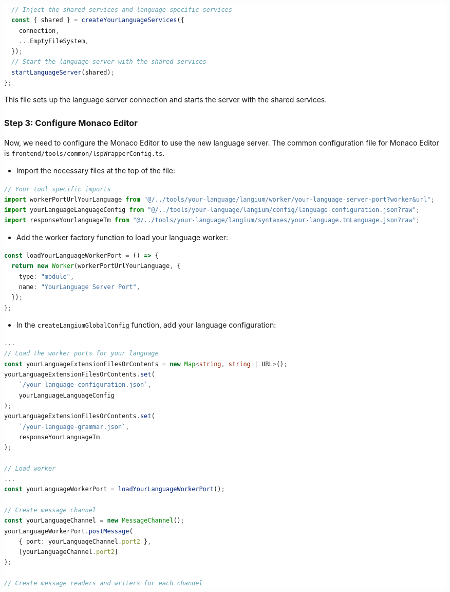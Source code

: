 ```typescript title="your-language-server-start.ts" linenums="1"
  // Inject the shared services and language-specific services
  const { shared } = createYourLanguageServices({
    connection,
    ...EmptyFileSystem,
  });
  // Start the language server with the shared services
  startLanguageServer(shared);
};
```

This file sets up the language server connection and starts the server with the shared services.

### Step 3: Configure Monaco Editor

Now, we need to configure the Monaco Editor to use the new language server. The common configuration file for Monaco Editor is `frontend/tools/common/lspWrapperConfig.ts`.

- Import the necessary files at the top of the file:

```typescript title="lspWrapperConfig.ts" linenums="1"
// Your tool specific imports
import workerPortUrlYourLanguage from "@/../tools/your-language/langium/worker/your-language-server-port?worker&url";
import yourLanguageLanguageConfig from "@/../tools/your-language/langium/config/language-configuration.json?raw";
import responseYourlanguageTm from "@/../tools/your-language/langium/syntaxes/your-language.tmLanguage.json?raw";
```

- Add the worker factory function to load your language worker:

```typescript title="lspWrapperConfig.ts" linenums="1"
const loadYourLanguageWorkerPort = () => {
  return new Worker(workerPortUrlYourLanguage, {
    type: "module",
    name: "YourLanguage Server Port",
  });
};
```

- In the `createLangiumGlobalConfig` function, add your language configuration:

```typescript title="lspWrapperConfig.ts" linenums="1"
...
// Load the worker ports for your language
const yourLanguageExtensionFilesOrContents = new Map<string, string | URL>();
yourLanguageExtensionFilesOrContents.set(
    `/your-language-configuration.json`,
    yourLanguageLanguageConfig
);
yourLanguageExtensionFilesOrContents.set(
    `/your-language-grammar.json`,
    responseYourLanguageTm
);

// Load worker
...
const yourLanguageWorkerPort = loadYourLanguageWorkerPort();

// Create message channel
const yourLanguageChannel = new MessageChannel();
yourLanguageWorkerPort.postMessage(
    { port: yourLanguageChannel.port2 },
    [yourLanguageChannel.port2]
);

// Create message readers and writers for each channel
```